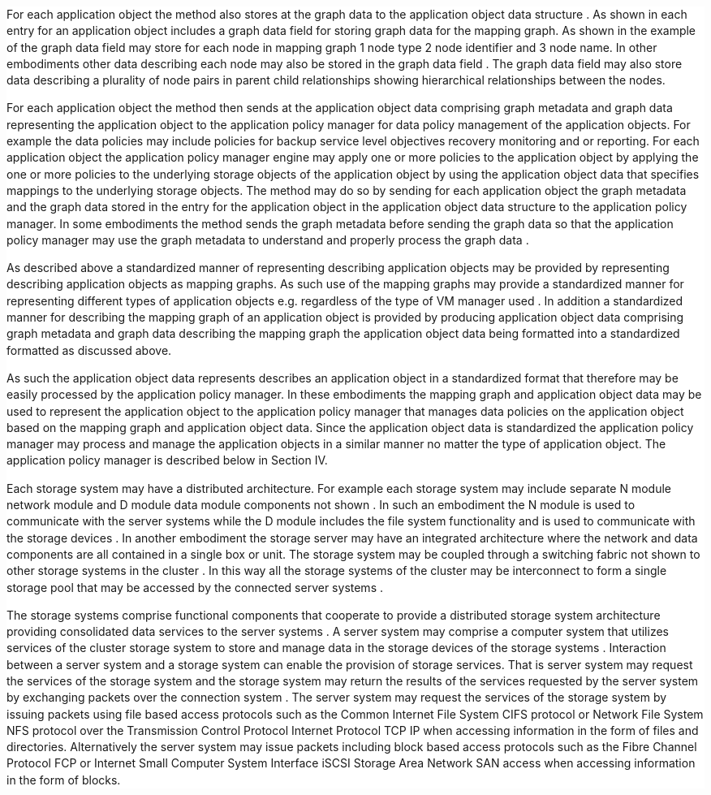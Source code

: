 For each application object the method also stores at the graph data to the application object data structure . As shown in each entry for an application object includes a graph data field for storing graph data for the mapping graph. As shown in the example of the graph data field may store for each node in mapping graph 1 node type 2 node identifier and 3 node name. In other embodiments other data describing each node may also be stored in the graph data field . The graph data field may also store data describing a plurality of node pairs in parent child relationships showing hierarchical relationships between the nodes.

For each application object the method then sends at the application object data comprising graph metadata and graph data representing the application object to the application policy manager for data policy management of the application objects. For example the data policies may include policies for backup service level objectives recovery monitoring and or reporting. For each application object the application policy manager engine may apply one or more policies to the application object by applying the one or more policies to the underlying storage objects of the application object by using the application object data that specifies mappings to the underlying storage objects. The method may do so by sending for each application object the graph metadata and the graph data stored in the entry for the application object in the application object data structure to the application policy manager. In some embodiments the method sends the graph metadata before sending the graph data so that the application policy manager may use the graph metadata to understand and properly process the graph data .

As described above a standardized manner of representing describing application objects may be provided by representing describing application objects as mapping graphs. As such use of the mapping graphs may provide a standardized manner for representing different types of application objects e.g. regardless of the type of VM manager used . In addition a standardized manner for describing the mapping graph of an application object is provided by producing application object data comprising graph metadata and graph data describing the mapping graph the application object data being formatted into a standardized formatted as discussed above.

As such the application object data represents describes an application object in a standardized format that therefore may be easily processed by the application policy manager. In these embodiments the mapping graph and application object data may be used to represent the application object to the application policy manager that manages data policies on the application object based on the mapping graph and application object data. Since the application object data is standardized the application policy manager may process and manage the application objects in a similar manner no matter the type of application object. The application policy manager is described below in Section IV.

Each storage system may have a distributed architecture. For example each storage system may include separate N module network module and D module data module components not shown . In such an embodiment the N module is used to communicate with the server systems while the D module includes the file system functionality and is used to communicate with the storage devices . In another embodiment the storage server may have an integrated architecture where the network and data components are all contained in a single box or unit. The storage system may be coupled through a switching fabric not shown to other storage systems in the cluster . In this way all the storage systems of the cluster may be interconnect to form a single storage pool that may be accessed by the connected server systems .

The storage systems comprise functional components that cooperate to provide a distributed storage system architecture providing consolidated data services to the server systems . A server system may comprise a computer system that utilizes services of the cluster storage system to store and manage data in the storage devices of the storage systems . Interaction between a server system and a storage system can enable the provision of storage services. That is server system may request the services of the storage system and the storage system may return the results of the services requested by the server system by exchanging packets over the connection system . The server system may request the services of the storage system by issuing packets using file based access protocols such as the Common Internet File System CIFS protocol or Network File System NFS protocol over the Transmission Control Protocol Internet Protocol TCP IP when accessing information in the form of files and directories. Alternatively the server system may issue packets including block based access protocols such as the Fibre Channel Protocol FCP or Internet Small Computer System Interface iSCSI Storage Area Network SAN access when accessing information in the form of blocks.
